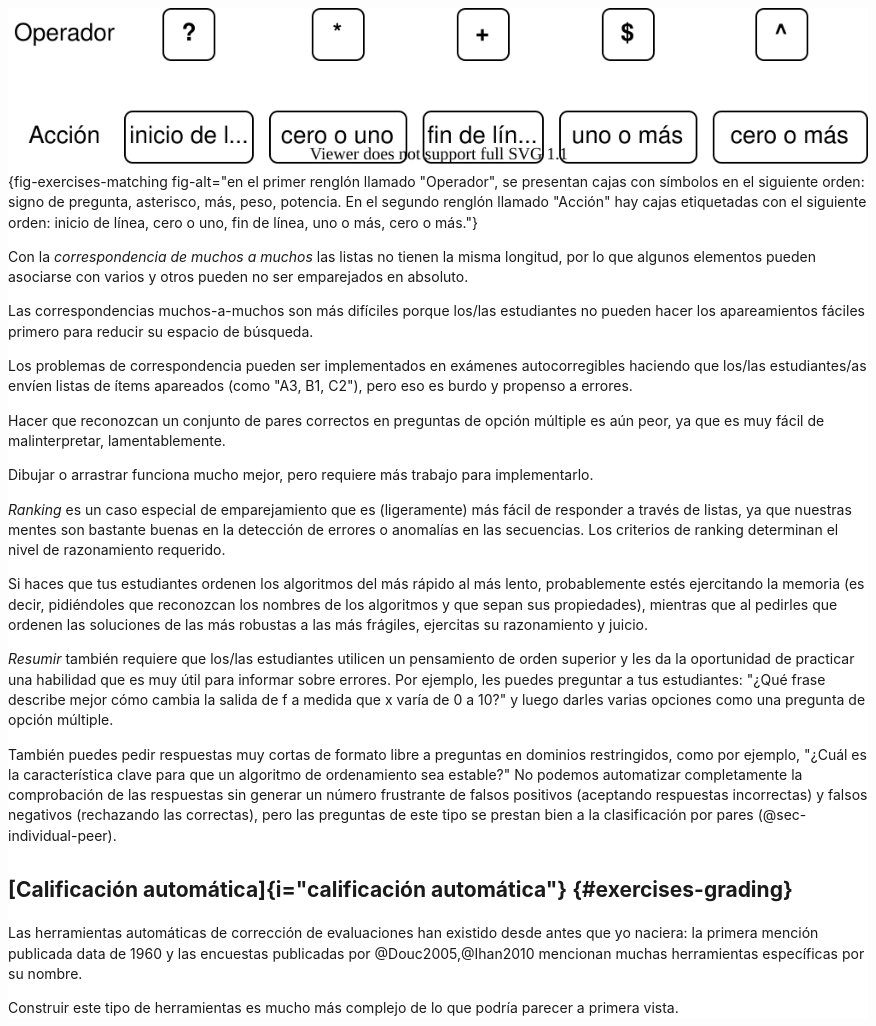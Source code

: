 ![Unir los ítems](diagrams/matching.svg) {fig-exercises-matching fig-alt="en el primer renglón llamado "Operador", se presentan cajas con símbolos en el siguiente orden: signo de pregunta, asterisco, más, peso, potencia. En el segundo renglón llamado "Acción" hay cajas etiquetadas con el siguiente orden: inicio de línea, cero o uno, fin de línea, uno o más, cero o más."}

Con la *correspondencia de muchos a muchos* las listas no tienen la misma longitud, por lo que algunos elementos pueden asociarse con varios y otros pueden no ser emparejados en absoluto.

Las correspondencias muchos-a-muchos son más difíciles porque los/las estudiantes no pueden hacer los apareamientos fáciles primero para reducir su espacio de búsqueda.

Los problemas de correspondencia pueden ser implementados en exámenes autocorregibles haciendo que los/las estudiantes/as envíen listas de ítems apareados (como "A3, B1, C2"), pero eso es burdo y propenso a errores.

Hacer que reconozcan un conjunto de pares correctos en preguntas de opción múltiple es aún peor, ya que es muy fácil de malinterpretar, lamentablemente.

Dibujar o arrastrar funciona mucho mejor, pero requiere más trabajo para implementarlo.

*Ranking* es un caso especial de emparejamiento que es (ligeramente) más fácil de responder a través de listas, ya que nuestras mentes son bastante buenas en la detección de errores o anomalías en las secuencias. Los criterios de ranking determinan el nivel de razonamiento requerido.

Si haces que tus estudiantes ordenen los algoritmos del más rápido al más lento, probablemente estés ejercitando la memoria (es decir, pidiéndoles que reconozcan los nombres de los algoritmos y que sepan sus propiedades), mientras que al pedirles que ordenen las soluciones de las más robustas a las más frágiles, ejercitas su razonamiento y juicio.

*Resumir* también requiere que los/las estudiantes utilicen un pensamiento de orden superior y les da la oportunidad de practicar una habilidad que es muy útil para informar sobre errores. Por ejemplo, les puedes preguntar a tus estudiantes: "¿Qué frase describe mejor cómo cambia la salida de f a medida que x varía de 0 a 10?" y luego darles varias opciones como una pregunta de opción múltiple.

También puedes pedir respuestas muy cortas de formato libre a preguntas en dominios restringidos, como por ejemplo, "¿Cuál es la característica clave para que un algoritmo de ordenamiento sea estable?" No podemos automatizar completamente la comprobación de las respuestas sin generar un número frustrante de falsos positivos (aceptando respuestas incorrectas) y falsos negativos (rechazando las correctas), pero las preguntas de este tipo se prestan bien a la clasificación por pares (@sec-individual-peer).

## [Calificación automática]{i="calificación automática"} {#exercises-grading}

Las herramientas automáticas de corrección de evaluaciones han existido desde antes que yo naciera: la primera mención publicada data de 1960 y las encuestas publicadas por @Douc2005,@Ihan2010 mencionan muchas herramientas específicas por su nombre.

Construir este tipo de herramientas es mucho más complejo de lo que podría parecer a primera vista.
